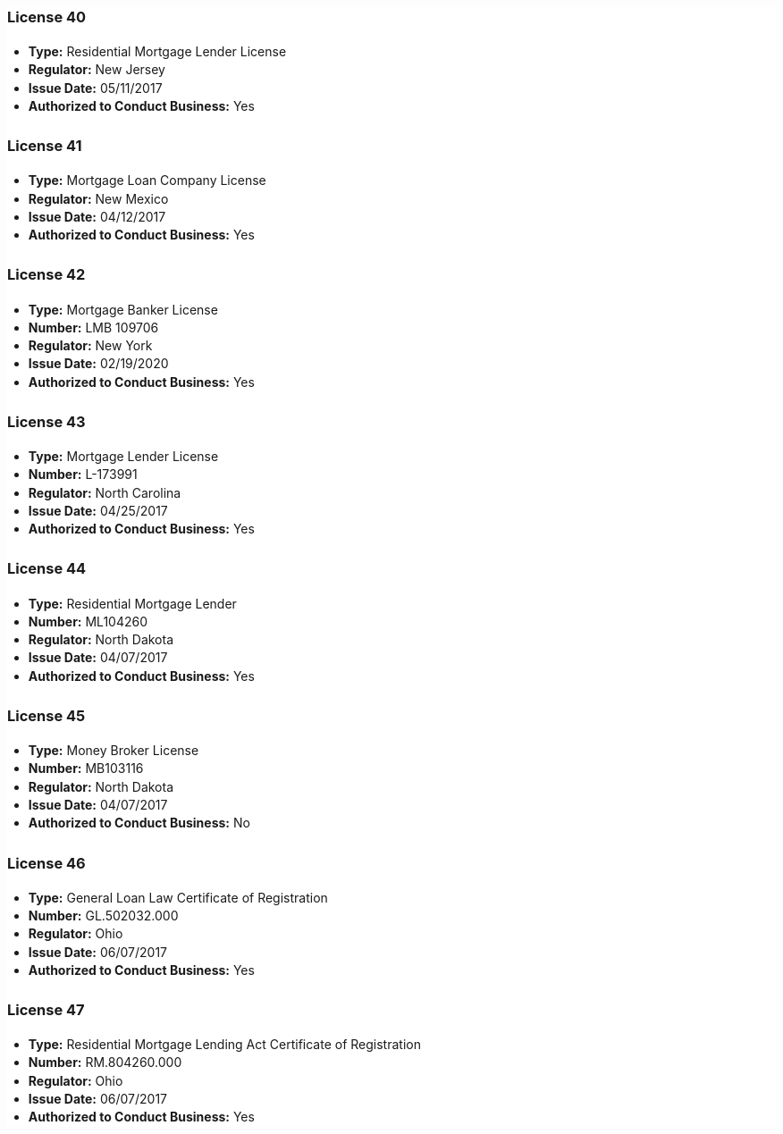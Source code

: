 ### License 40
- **Type:** Residential Mortgage Lender License
- **Regulator:** New Jersey
- **Issue Date:** 05/11/2017
- **Authorized to Conduct Business:** Yes

### License 41
- **Type:** Mortgage Loan Company License
- **Regulator:** New Mexico
- **Issue Date:** 04/12/2017
- **Authorized to Conduct Business:** Yes

### License 42
- **Type:** Mortgage Banker License
- **Number:** LMB 109706
- **Regulator:** New York
- **Issue Date:** 02/19/2020
- **Authorized to Conduct Business:** Yes

### License 43
- **Type:** Mortgage Lender License
- **Number:** L-173991
- **Regulator:** North Carolina
- **Issue Date:** 04/25/2017
- **Authorized to Conduct Business:** Yes

### License 44
- **Type:** Residential Mortgage Lender
- **Number:** ML104260
- **Regulator:** North Dakota
- **Issue Date:** 04/07/2017
- **Authorized to Conduct Business:** Yes

### License 45
- **Type:** Money Broker License
- **Number:** MB103116
- **Regulator:** North Dakota
- **Issue Date:** 04/07/2017
- **Authorized to Conduct Business:** No

### License 46
- **Type:** General Loan Law Certificate of Registration
- **Number:** GL.502032.000
- **Regulator:** Ohio
- **Issue Date:** 06/07/2017
- **Authorized to Conduct Business:** Yes

### License 47
- **Type:** Residential Mortgage Lending Act Certificate of Registration
- **Number:** RM.804260.000
- **Regulator:** Ohio
- **Issue Date:** 06/07/2017
- **Authorized to Conduct Business:** Yes
